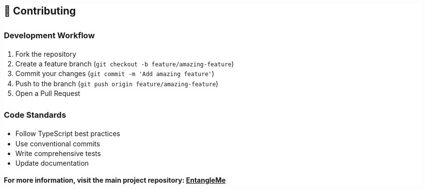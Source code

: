 ## 🤝 **Contributing**

### **Development Workflow**
1. Fork the repository
2. Create a feature branch (`git checkout -b feature/amazing-feature`)
3. Commit your changes (`git commit -m 'Add amazing feature'`)
4. Push to the branch (`git push origin feature/amazing-feature`)
5. Open a Pull Request

### **Code Standards**
- Follow TypeScript best practices
- Use conventional commits
- Write comprehensive tests
- Update documentation


**For more information, visit the main project repository: [EntangleMe](https://github.com/dev-Ninjaa/EntangleMe)** 